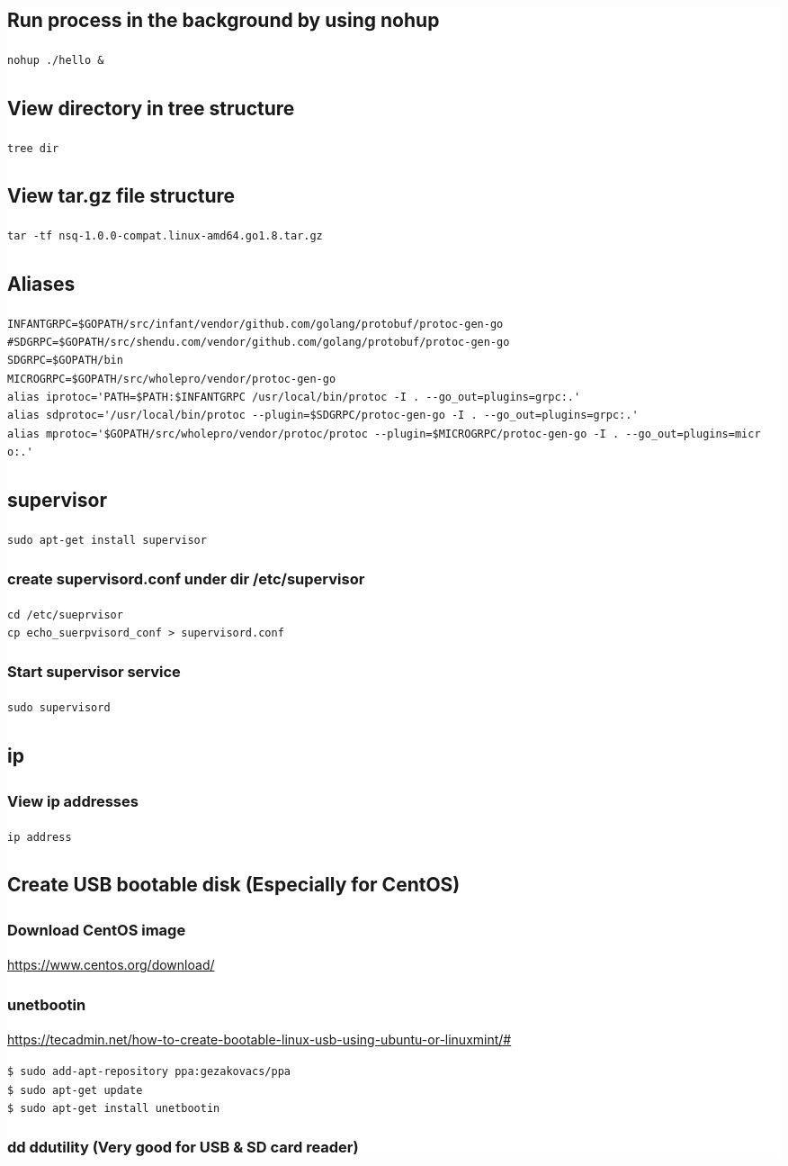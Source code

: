 ## Run process in the background by using nohup
```
nohup ./hello &
```

## View directory in tree structure
```
tree dir
```

## View tar.gz file structure
```
tar -tf nsq-1.0.0-compat.linux-amd64.go1.8.tar.gz
```

## Aliases
```
INFANTGRPC=$GOPATH/src/infant/vendor/github.com/golang/protobuf/protoc-gen-go
#SDGRPC=$GOPATH/src/shendu.com/vendor/github.com/golang/protobuf/protoc-gen-go
SDGRPC=$GOPATH/bin
MICROGRPC=$GOPATH/src/wholepro/vendor/protoc-gen-go
alias iprotoc='PATH=$PATH:$INFANTGRPC /usr/local/bin/protoc -I . --go_out=plugins=grpc:.'
alias sdprotoc='/usr/local/bin/protoc --plugin=$SDGRPC/protoc-gen-go -I . --go_out=plugins=grpc:.'
alias mprotoc='$GOPATH/src/wholepro/vendor/protoc/protoc --plugin=$MICROGRPC/protoc-gen-go -I . --go_out=plugins=micro:.'
```

## supervisor
```
sudo apt-get install supervisor
```
### create supervisord.conf under dir /etc/supervisor
```
cd /etc/sueprvisor
cp echo_suerpvisord_conf > supervisord.conf
```
### Start supervisor service
```
sudo supervisord
```

## ip
### View ip addresses
```
ip address
```

## Create USB bootable disk (Especially for CentOS)
### Download CentOS image
https://www.centos.org/download/
### unetbootin
https://tecadmin.net/how-to-create-bootable-linux-usb-using-ubuntu-or-linuxmint/#
```
$ sudo add-apt-repository ppa:gezakovacs/ppa
$ sudo apt-get update
$ sudo apt-get install unetbootin
```
### dd ddutility (Very good for USB & SD card reader)